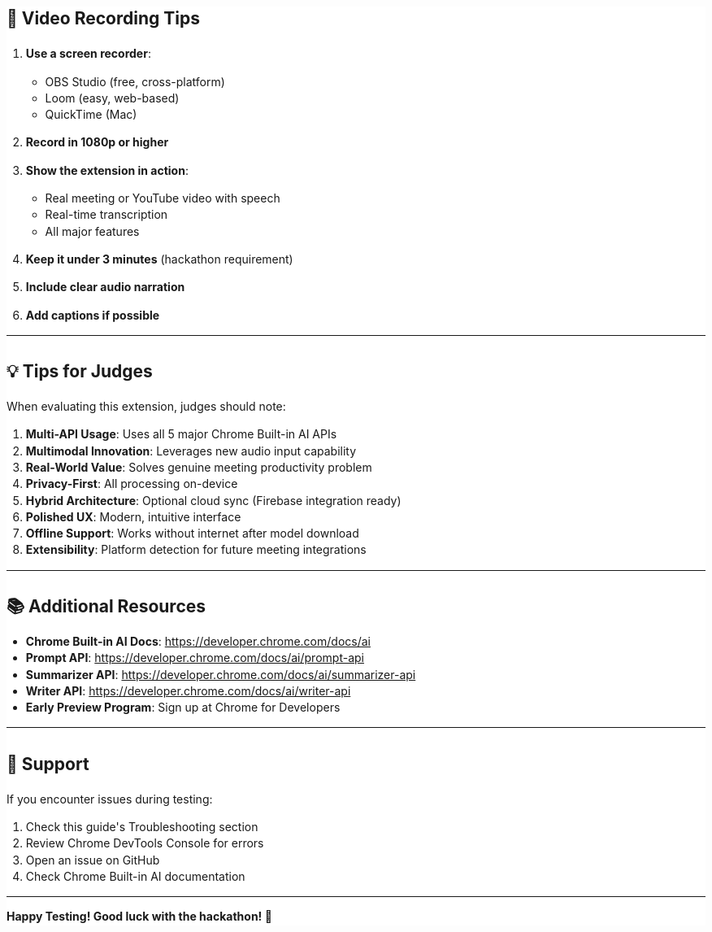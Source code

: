 
## 🎥 Video Recording Tips

1. **Use a screen recorder**:
   - OBS Studio (free, cross-platform)
   - Loom (easy, web-based)
   - QuickTime (Mac)

2. **Record in 1080p or higher**

3. **Show the extension in action**:
   - Real meeting or YouTube video with speech
   - Real-time transcription
   - All major features

4. **Keep it under 3 minutes** (hackathon requirement)

5. **Include clear audio narration**

6. **Add captions if possible**

---

## 💡 Tips for Judges

When evaluating this extension, judges should note:

1. **Multi-API Usage**: Uses all 5 major Chrome Built-in AI APIs
2. **Multimodal Innovation**: Leverages new audio input capability
3. **Real-World Value**: Solves genuine meeting productivity problem
4. **Privacy-First**: All processing on-device
5. **Hybrid Architecture**: Optional cloud sync (Firebase integration ready)
6. **Polished UX**: Modern, intuitive interface
7. **Offline Support**: Works without internet after model download
8. **Extensibility**: Platform detection for future meeting integrations

---

## 📚 Additional Resources

- **Chrome Built-in AI Docs**: https://developer.chrome.com/docs/ai
- **Prompt API**: https://developer.chrome.com/docs/ai/prompt-api
- **Summarizer API**: https://developer.chrome.com/docs/ai/summarizer-api
- **Writer API**: https://developer.chrome.com/docs/ai/writer-api
- **Early Preview Program**: Sign up at Chrome for Developers

---

## 🤝 Support

If you encounter issues during testing:

1. Check this guide's Troubleshooting section
2. Review Chrome DevTools Console for errors
3. Open an issue on GitHub
4. Check Chrome Built-in AI documentation

---

**Happy Testing! Good luck with the hackathon! 🚀**
